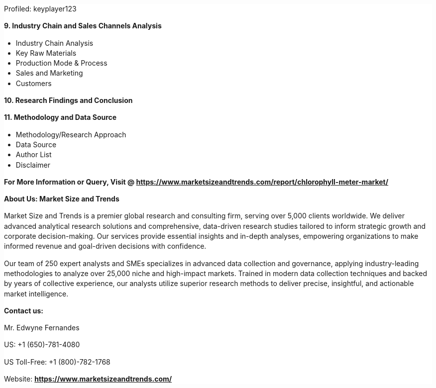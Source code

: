 Profiled: keyplayer123</strong></p><p><strong>9. Industry Chain and Sales Channels Analysis</strong></p><ul><li>Industry Chain Analysis</li><li>Key Raw Materials</li><li>Production Mode &amp; Process</li><li>Sales and Marketing</li><li>Customers</li></ul><p><strong>10. Research Findings and Conclusion</strong></p><p><strong>11. Methodology and Data Source</strong></p><ul><li>Methodology/Research Approach</li><li>Data Source</li><li>Author List</li><li>Disclaimer</li></ul></p><p><strong>For More Information or Query, Visit @ <a href="https://www.marketsizeandtrends.com/report/chlorophyll-meter-market/">https://www.marketsizeandtrends.com/report/chlorophyll-meter-market/</a></strong></p><p><strong>About Us: Market Size and Trends</strong></p><p>Market Size and Trends is a premier global research and consulting firm, serving over 5,000 clients worldwide. We deliver advanced analytical research solutions and comprehensive, data-driven research studies tailored to inform strategic growth and corporate decision-making. Our services provide essential insights and in-depth analyses, empowering organizations to make informed revenue and goal-driven decisions with confidence.</p><p>Our team of 250 expert analysts and SMEs specializes in advanced data collection and governance, applying industry-leading methodologies to analyze over 25,000 niche and high-impact markets. Trained in modern data collection techniques and backed by years of collective experience, our analysts utilize superior research methods to deliver precise, insightful, and actionable market intelligence.</p><p><strong>Contact us:</strong></p><p>Mr. Edwyne Fernandes</p><p>US: +1 (650)-781-4080</p><p>US Toll-Free: +1 (800)-782-1768</p><p>Website: <strong><a href="https://www.marketsizeandtrends.com/">https://www.marketsizeandtrends.com/</a></strong></p>
